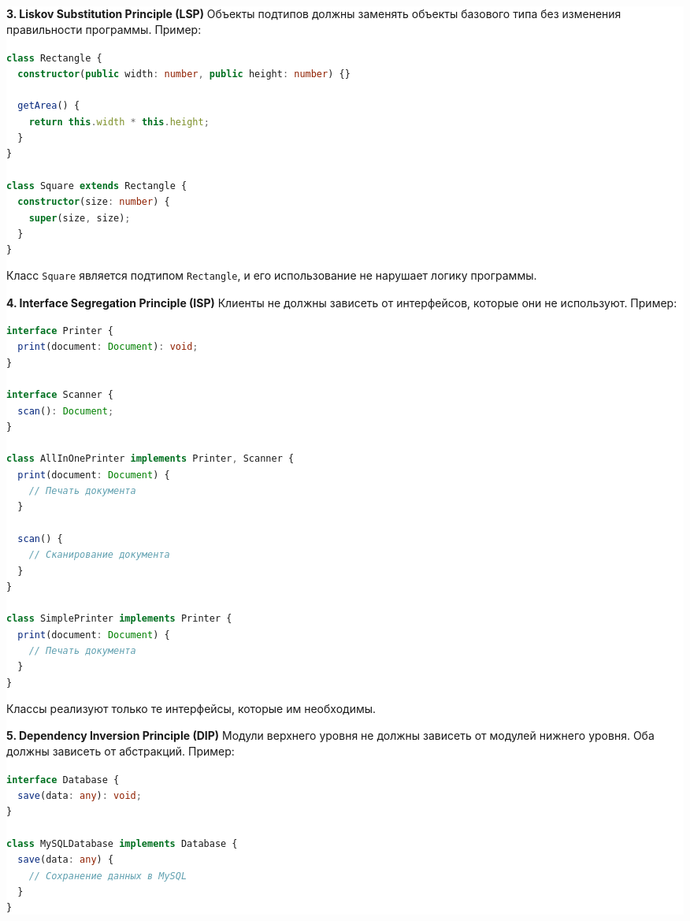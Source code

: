 **3. Liskov Substitution Principle (LSP)**
Объекты подтипов должны заменять объекты базового типа без изменения правильности программы.
Пример:
```typescript
class Rectangle {
  constructor(public width: number, public height: number) {}

  getArea() {
    return this.width * this.height;
  }
}

class Square extends Rectangle {
  constructor(size: number) {
    super(size, size);
  }
}
```
Класс `Square` является подтипом `Rectangle`, и его использование не нарушает логику программы.

**4. Interface Segregation Principle (ISP)**
Клиенты не должны зависеть от интерфейсов, которые они не используют.
Пример:
```typescript
interface Printer {
  print(document: Document): void;
}

interface Scanner {
  scan(): Document;
}

class AllInOnePrinter implements Printer, Scanner {
  print(document: Document) {
    // Печать документа
  }

  scan() {
    // Сканирование документа
  }
}

class SimplePrinter implements Printer {
  print(document: Document) {
    // Печать документа
  }
}
```
Классы реализуют только те интерфейсы, которые им необходимы.

**5. Dependency Inversion Principle (DIP)**
Модули верхнего уровня не должны зависеть от модулей нижнего уровня. Оба должны зависеть от абстракций.
Пример:
```typescript
interface Database {
  save(data: any): void;
}

class MySQLDatabase implements Database {
  save(data: any) {
    // Сохранение данных в MySQL
  }
}

```
